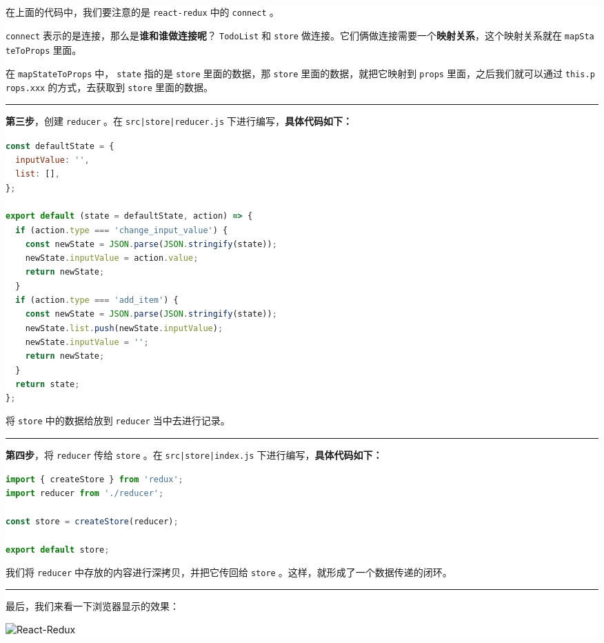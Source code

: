 在上面的代码中，我们要注意的是 `react-redux` 中的 `connect` 。

`connect` 表示的是连接，那么是**谁和谁做连接呢**？ `TodoList` 和 `store` 做连接。它们俩做连接需要一个**映射关系**，这个映射关系就在 `mapStateToProps` 里面。

在 `mapStateToProps` 中， `state` 指的是 `store` 里面的数据，那 `store` 里面的数据，就把它映射到 `props` 里面，之后我们就可以通过 `this.props.xxx` 的方式，去获取到 `store` 里面的数据。

---

**第三步**，创建 `reducer` 。在 `src|store|reducer.js` 下进行编写，**具体代码如下：**

```js
const defaultState = {
  inputValue: '',
  list: [],
};

export default (state = defaultState, action) => {
  if (action.type === 'change_input_value') {
    const newState = JSON.parse(JSON.stringify(state));
    newState.inputValue = action.value;
    return newState;
  }
  if (action.type === 'add_item') {
    const newState = JSON.parse(JSON.stringify(state));
    newState.list.push(newState.inputValue);
    newState.inputValue = '';
    return newState;
  }
  return state;
};
```

将 `store` 中的数据给放到 `reducer` 当中去进行记录。

---

**第四步**，将 `reducer` 传给 `store` 。在 `src|store|index.js` 下进行编写，**具体代码如下：**

```js
import { createStore } from 'redux';
import reducer from './reducer';

const store = createStore(reducer);

export default store;
```

我们将 `reducer` 中存放的内容进行深拷贝，并把它传回给 `store` 。这样，就形成了一个数据传递的闭环。

---

最后，我们来看一下浏览器显示的效果：

![React-Redux](https://mondaylab-1309616765.cos.ap-shanghai.myqcloud.com/images/202305270717466.gif)
